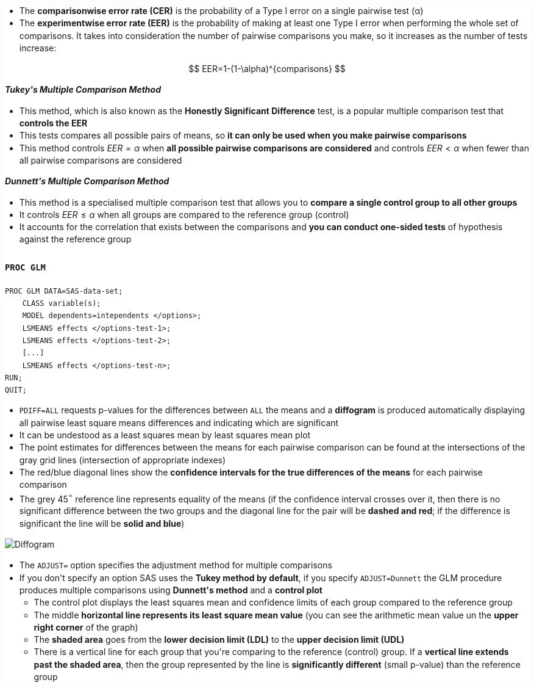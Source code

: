 * The **comparisonwise error rate (CER)** is the probability of a Type I error on a single pairwise test (&alpha;)
* The **experimentwise error rate (EER)** is the probability of making at least one Type I error when performing the whole set of comparisons. It takes into consideration the number of pairwise comparisons you make, so it increases as the number of tests increase: 
<center> $$ EER=1-(1-\alpha)^{comparisons} $$ </center>

***Tukey's Multiple Comparison Method***

* This method, which is also known as the **Honestly Significant Difference** test, is a popular multiple comparison test that **controls the EER**
* This tests compares all possible pairs of means, so **it can only be used when you make pairwise comparisons**
* This method controls $EER=\alpha$ when **all possible pairwise comparisons are considered** and controls $EER<\alpha$ when fewer than all pairwise comparisons are considered

***Dunnett's Multiple Comparison Method***

* This method is a specialised multiple comparison test that allows you to **compare a single control group to all other groups**
* It controls $EER \le \alpha$ when all groups are compared to the reference group (control)
* It accounts for the correlation that exists between the comparisons and **you can conduct one-sided tests** of hypothesis against the reference group

### `PROC GLM`

```
PROC GLM DATA=SAS-data-set;
	CLASS variable(s);
	MODEL dependents=intependents </options>;
	LSMEANS effects </options-test-1>;  
	LSMEANS effects </options-test-2>;
	[...]
	LSMEANS effects </options-test-n>;  
RUN;
QUIT;
```

* `PDIFF=ALL` requests p-values for the differences between `ALL` the means and a **diffogram** is produced automatically displaying all pairwise least square means differences and indicating which are significant
 * It can be undestood as a least squares mean by least squares mean plot
 *  The point estimates for differences between the means for each pairwise comparison can be found at the intersections of the gray grid lines (intersection of appropriate indexes)
 * The red/blue diagonal lines show the **confidence intervals for the true differences of the means** for each pairwise comparison
 * The grey 45$^{\circ}$ reference line represents equality of the means (if the confidence interval crosses over it, then there is no significant difference between the two groups and the diagonal line for the pair will be **dashed and red**; if the difference is significant the line will be **solid and blue**)

![Diffogram](https://lh3.googleusercontent.com/-yuw0XR4JPqs/WNknWl3atwI/AAAAAAAAABk/V_lTXMtgO_QDm7VJ9jPy29h7MIxZbyhzQCLcB/s0/diffogram.png "Diffogram")

* The `ADJUST=` option specifies the adjustment method for multiple comparisons
* If you don't specify an option SAS uses the **Tukey method by default**, if you specify `ADJUST=Dunnett` the GLM procedure produces multiple comparisons using **Dunnett's method** and a **control plot** 
    * The control plot displays the least squares mean and confidence limits of each group compared to the reference group 
    * The middle **horizontal line represents its least square mean value** (you can see the arithmetic mean value un the **upper right corner** of the graph)
    * The **shaded area** goes from the **lower decision limit (LDL)** to the **upper decision limit (UDL)**
    * There is a vertical line for each group that you're comparing to the reference (control) group. If a **vertical line extends past the shaded area**, then the group represented by the line is **significantly different** (small p-value) than the reference group 
